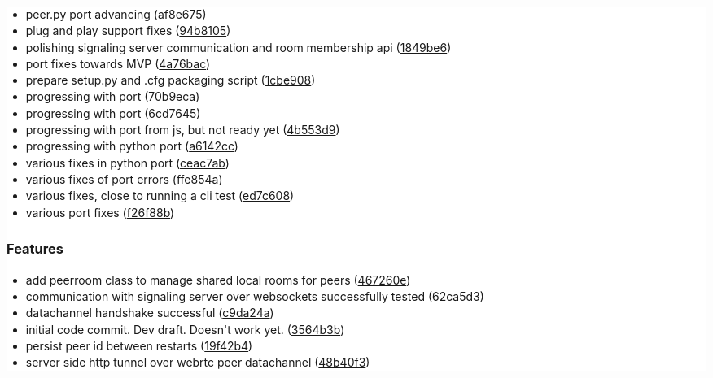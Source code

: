 * peer.py port advancing ([af8e675](https://github.com/ambianic/peerjs-python/commit/af8e6757ff21da30c21bdc5132af0749fd4b9ba0))
* plug and play support fixes ([94b8105](https://github.com/ambianic/peerjs-python/commit/94b81053635aa3626e297175d4a1e179ef5c37bd))
* polishing signaling server communication and room membership api ([1849be6](https://github.com/ambianic/peerjs-python/commit/1849be6558897d84ddb8516efb108cfda7dca77c))
* port fixes towards MVP ([4a76bac](https://github.com/ambianic/peerjs-python/commit/4a76bace3c11f1719c7ce53b3067929bb7efc9e4))
* prepare setup.py and .cfg packaging script ([1cbe908](https://github.com/ambianic/peerjs-python/commit/1cbe908835662081a48df1b2ebc043301e1e7ec9))
* progressing with port ([70b9eca](https://github.com/ambianic/peerjs-python/commit/70b9eca61f3e1ebca7682d4a3373c1abeabf91a1))
* progressing with port ([6cd7645](https://github.com/ambianic/peerjs-python/commit/6cd7645507126a527bd481bcce92ffaf69a24f0b))
* progressing with port from js, but not ready yet ([4b553d9](https://github.com/ambianic/peerjs-python/commit/4b553d955aee97b1356b51948f3a984db58ed215))
* progressing with python port ([a6142cc](https://github.com/ambianic/peerjs-python/commit/a6142cc1c9e4bea0f6aaf5c3ce3b62bc509a310f))
* various fixes in python port ([ceac7ab](https://github.com/ambianic/peerjs-python/commit/ceac7ab880c751164062abeaef28cf3552b0b0ee))
* various fixes of port errors ([ffe854a](https://github.com/ambianic/peerjs-python/commit/ffe854a1ec275f5b82adfb35d5bb93c19970aedf))
* various fixes, close to running a cli test ([ed7c608](https://github.com/ambianic/peerjs-python/commit/ed7c6083a21d9cb86fb67a279551a74f73b3341e))
* various port fixes ([f26f88b](https://github.com/ambianic/peerjs-python/commit/f26f88be810cd40f0fa795b31d85a1c3b242b4cd))


### Features

* add peerroom class to manage shared local rooms for peers ([467260e](https://github.com/ambianic/peerjs-python/commit/467260efff2c4b1c05aa48b5a634115823e98a04))
* communication with signaling server over websockets successfully tested ([62ca5d3](https://github.com/ambianic/peerjs-python/commit/62ca5d31673795c2cbca6c57eb7ec25d862ba988))
* datachannel handshake successful ([c9da24a](https://github.com/ambianic/peerjs-python/commit/c9da24a00113ee8f4e0a99de3b4f2956798fc36a))
* initial code commit. Dev draft. Doesn't work yet. ([3564b3b](https://github.com/ambianic/peerjs-python/commit/3564b3bf51ea4eaf912c466a4cdc8984c724bb0e))
* persist peer id between restarts ([19f42b4](https://github.com/ambianic/peerjs-python/commit/19f42b4d1833e8a90fb8f0676e3c6c629fead6e4))
* server side http tunnel over webrtc peer datachannel ([48b40f3](https://github.com/ambianic/peerjs-python/commit/48b40f3970d6591ad1976a70b29f1c6a5b190353))
